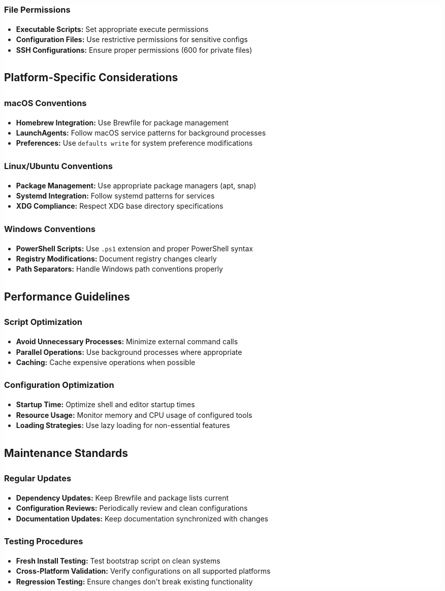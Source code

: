 ### File Permissions
- **Executable Scripts:** Set appropriate execute permissions
- **Configuration Files:** Use restrictive permissions for sensitive configs
- **SSH Configurations:** Ensure proper permissions (600 for private files)

## Platform-Specific Considerations

### macOS Conventions
- **Homebrew Integration:** Use Brewfile for package management
- **LaunchAgents:** Follow macOS service patterns for background processes
- **Preferences:** Use `defaults write` for system preference modifications

### Linux/Ubuntu Conventions
- **Package Management:** Use appropriate package managers (apt, snap)
- **Systemd Integration:** Follow systemd patterns for services
- **XDG Compliance:** Respect XDG base directory specifications

### Windows Conventions
- **PowerShell Scripts:** Use `.ps1` extension and proper PowerShell syntax
- **Registry Modifications:** Document registry changes clearly
- **Path Separators:** Handle Windows path conventions properly

## Performance Guidelines

### Script Optimization
- **Avoid Unnecessary Processes:** Minimize external command calls
- **Parallel Operations:** Use background processes where appropriate
- **Caching:** Cache expensive operations when possible

### Configuration Optimization
- **Startup Time:** Optimize shell and editor startup times
- **Resource Usage:** Monitor memory and CPU usage of configured tools
- **Loading Strategies:** Use lazy loading for non-essential features

## Maintenance Standards

### Regular Updates
- **Dependency Updates:** Keep Brewfile and package lists current
- **Configuration Reviews:** Periodically review and clean configurations
- **Documentation Updates:** Keep documentation synchronized with changes

### Testing Procedures
- **Fresh Install Testing:** Test bootstrap script on clean systems
- **Cross-Platform Validation:** Verify configurations on all supported platforms
- **Regression Testing:** Ensure changes don't break existing functionality